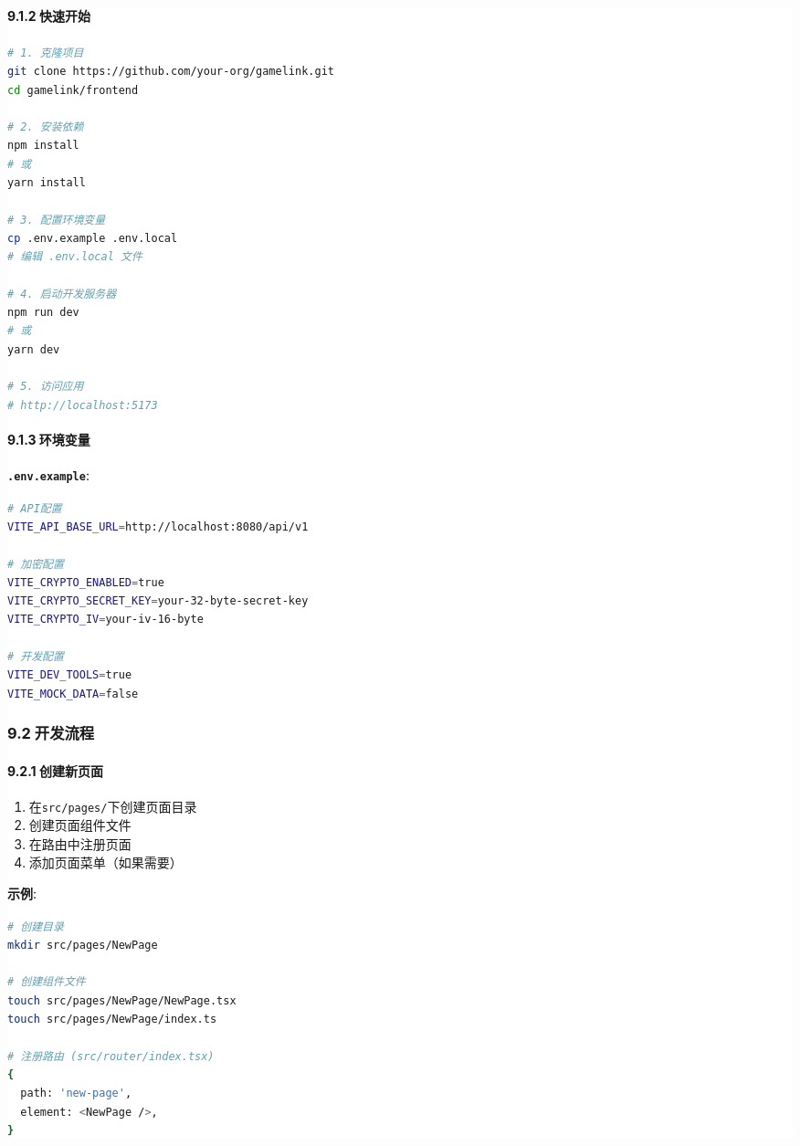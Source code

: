 #### 9.1.2 快速开始

```bash
# 1. 克隆项目
git clone https://github.com/your-org/gamelink.git
cd gamelink/frontend

# 2. 安装依赖
npm install
# 或
yarn install

# 3. 配置环境变量
cp .env.example .env.local
# 编辑 .env.local 文件

# 4. 启动开发服务器
npm run dev
# 或
yarn dev

# 5. 访问应用
# http://localhost:5173
```

#### 9.1.3 环境变量

**`.env.example`**:
```bash
# API配置
VITE_API_BASE_URL=http://localhost:8080/api/v1

# 加密配置
VITE_CRYPTO_ENABLED=true
VITE_CRYPTO_SECRET_KEY=your-32-byte-secret-key
VITE_CRYPTO_IV=your-iv-16-byte

# 开发配置
VITE_DEV_TOOLS=true
VITE_MOCK_DATA=false
```

### 9.2 开发流程

#### 9.2.1 创建新页面

1. 在`src/pages/`下创建页面目录
2. 创建页面组件文件
3. 在路由中注册页面
4. 添加页面菜单（如果需要）

**示例**:
```bash
# 创建目录
mkdir src/pages/NewPage

# 创建组件文件
touch src/pages/NewPage/NewPage.tsx
touch src/pages/NewPage/index.ts

# 注册路由 (src/router/index.tsx)
{
  path: 'new-page',
  element: <NewPage />,
}
```